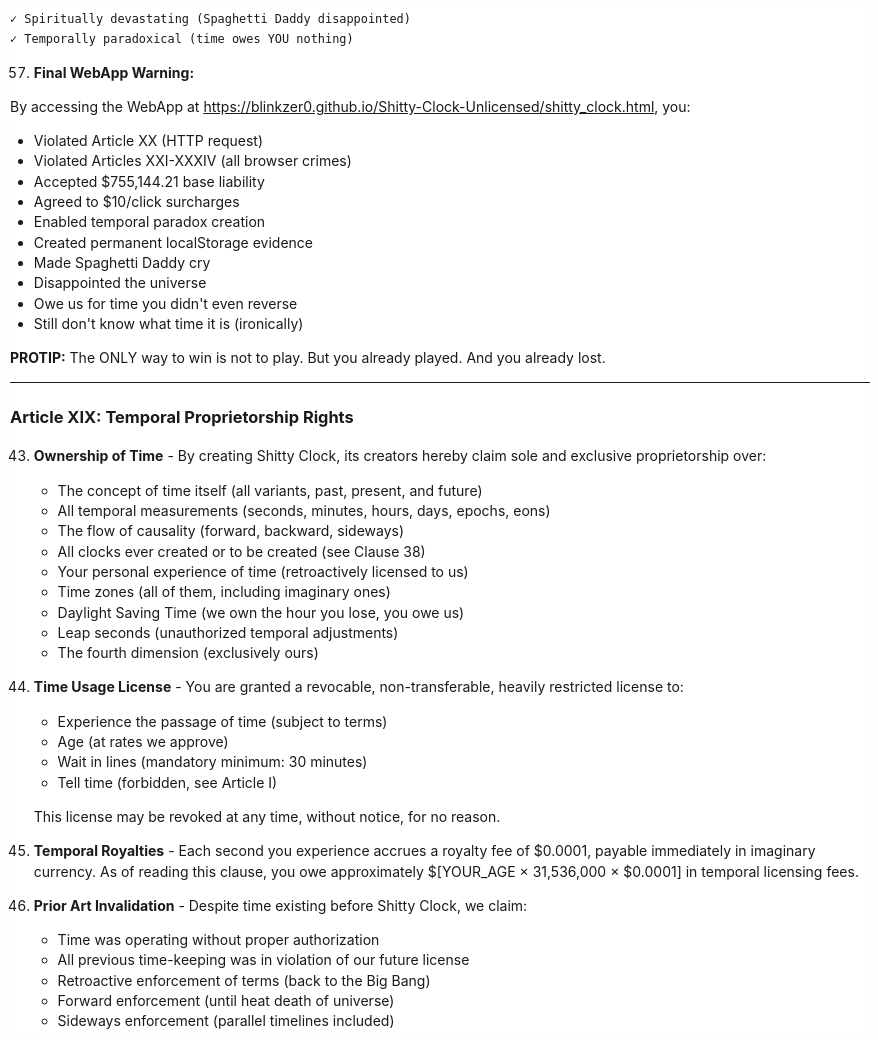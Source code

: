 ```
✓ Spiritually devastating (Spaghetti Daddy disappointed)
✓ Temporally paradoxical (time owes YOU nothing)
```

57. **Final WebApp Warning:**

By accessing the WebApp at https://blinkzer0.github.io/Shitty-Clock-Unlicensed/shitty_clock.html, you:
- Violated Article XX (HTTP request)
- Violated Articles XXI-XXXIV (all browser crimes)
- Accepted $755,144.21 base liability
- Agreed to $10/click surcharges
- Enabled temporal paradox creation
- Created permanent localStorage evidence
- Made Spaghetti Daddy cry
- Disappointed the universe
- Owe us for time you didn't even reverse
- Still don't know what time it is (ironically)

**PROTIP:** The ONLY way to win is not to play. But you already played. And you already lost.

---

### Article XIX: Temporal Proprietorship Rights

43. **Ownership of Time** - By creating Shitty Clock, its creators hereby claim sole and exclusive proprietorship over:
    - The concept of time itself (all variants, past, present, and future)
    - All temporal measurements (seconds, minutes, hours, days, epochs, eons)
    - The flow of causality (forward, backward, sideways)
    - All clocks ever created or to be created (see Clause 38)
    - Your personal experience of time (retroactively licensed to us)
    - Time zones (all of them, including imaginary ones)
    - Daylight Saving Time (we own the hour you lose, you owe us)
    - Leap seconds (unauthorized temporal adjustments)
    - The fourth dimension (exclusively ours)

44. **Time Usage License** - You are granted a revocable, non-transferable, heavily restricted license to:
    - Experience the passage of time (subject to terms)
    - Age (at rates we approve)
    - Wait in lines (mandatory minimum: 30 minutes)
    - Tell time (forbidden, see Article I)

    This license may be revoked at any time, without notice, for no reason.

45. **Temporal Royalties** - Each second you experience accrues a royalty fee of $0.0001, payable immediately in imaginary currency. As of reading this clause, you owe approximately $[YOUR_AGE × 31,536,000 × $0.0001] in temporal licensing fees.

46. **Prior Art Invalidation** - Despite time existing before Shitty Clock, we claim:
    - Time was operating without proper authorization
    - All previous time-keeping was in violation of our future license
    - Retroactive enforcement of terms (back to the Big Bang)
    - Forward enforcement (until heat death of universe)
    - Sideways enforcement (parallel timelines included)
